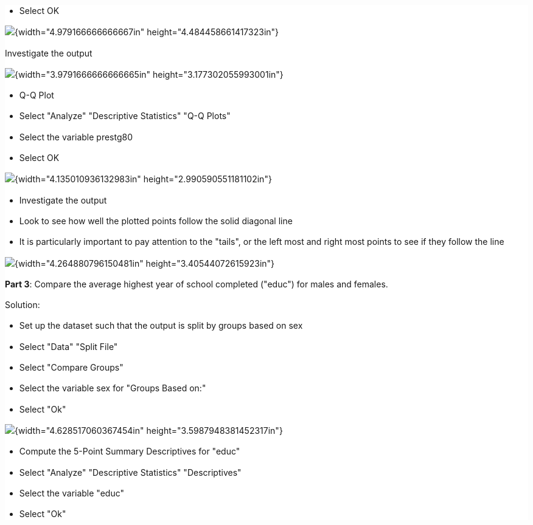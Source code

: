 -   Select OK

![](./exercise-media/media/image35.png){width="4.979166666666667in"
height="4.484458661417323in"}

Investigate the output

![](./exercise-media/media/image36.emf){width="3.9791666666666665in"
height="3.177302055993001in"}

-   Q-Q Plot

-   Select "Analyze" "Descriptive Statistics" "Q-Q Plots"

-   Select the variable prestg80

-   Select OK

![](./exercise-media/media/image37.png){width="4.135010936132983in"
height="2.990590551181102in"}

-   Investigate the output

-   Look to see how well the plotted points follow the solid diagonal
    line

-   It is particularly important to pay attention to the "tails", or the
    left most and right most points to see if they follow the line

![](./exercise-media/media/image38.emf){width="4.264880796150481in"
height="3.40544072615923in"}

**Part 3**: Compare the average highest year of school completed
("educ") for males and females.

Solution:

-   Set up the dataset such that the output is split by groups based on
    sex

-   Select "Data" "Split File"

-   Select "Compare Groups"

-   Select the variable sex for "Groups Based on:"

-   Select "Ok"

![](./exercise-media/media/image39.png){width="4.628517060367454in"
height="3.5987948381452317in"}

-   Compute the 5-Point Summary Descriptives for "educ"

-   Select "Analyze" "Descriptive Statistics" "Descriptives"

-   Select the variable "educ"

-   Select "Ok"
